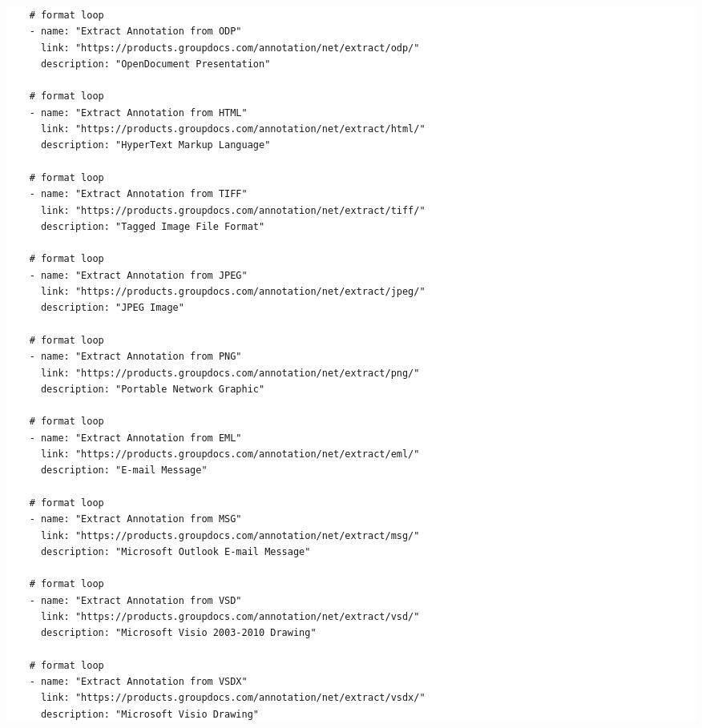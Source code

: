         # format loop
        - name: "Extract Annotation from ODP"
          link: "https://products.groupdocs.com/annotation/net/extract/odp/"
          description: "OpenDocument Presentation"

        # format loop
        - name: "Extract Annotation from HTML"
          link: "https://products.groupdocs.com/annotation/net/extract/html/"
          description: "HyperText Markup Language"

        # format loop
        - name: "Extract Annotation from TIFF"
          link: "https://products.groupdocs.com/annotation/net/extract/tiff/"
          description: "Tagged Image File Format"

        # format loop
        - name: "Extract Annotation from JPEG"
          link: "https://products.groupdocs.com/annotation/net/extract/jpeg/"
          description: "JPEG Image"

        # format loop
        - name: "Extract Annotation from PNG"
          link: "https://products.groupdocs.com/annotation/net/extract/png/"
          description: "Portable Network Graphic"

        # format loop
        - name: "Extract Annotation from EML"
          link: "https://products.groupdocs.com/annotation/net/extract/eml/"
          description: "E-mail Message"

        # format loop
        - name: "Extract Annotation from MSG"
          link: "https://products.groupdocs.com/annotation/net/extract/msg/"
          description: "Microsoft Outlook E-mail Message"

        # format loop
        - name: "Extract Annotation from VSD"
          link: "https://products.groupdocs.com/annotation/net/extract/vsd/"
          description: "Microsoft Visio 2003-2010 Drawing"

        # format loop
        - name: "Extract Annotation from VSDX"
          link: "https://products.groupdocs.com/annotation/net/extract/vsdx/"
          description: "Microsoft Visio Drawing"
